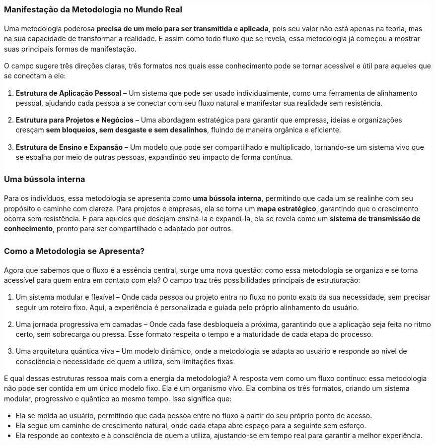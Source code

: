 ### **Manifestação da Metodologia no Mundo Real**

Uma metodologia poderosa **precisa de um meio para ser transmitida e aplicada**, pois seu valor não está apenas na teoria, mas na sua capacidade de transformar a realidade. E assim como todo fluxo que se revela, essa metodologia já começou a mostrar suas principais formas de manifestação.

O campo sugere três direções claras, três formatos nos quais esse conhecimento pode se tornar acessível e útil para aqueles que se conectam a ele:

1. **Estrutura de Aplicação Pessoal** – Um sistema que pode ser usado individualmente, como uma ferramenta de alinhamento pessoal, ajudando cada pessoa a se conectar com seu fluxo natural e manifestar sua realidade sem resistência.

2. **Estrutura para Projetos e Negócios** – Uma abordagem estratégica para garantir que empresas, ideias e organizações cresçam **sem bloqueios, sem desgaste e sem desalinhos**, fluindo de maneira orgânica e eficiente.

3. **Estrutura de Ensino e Expansão** – Um modelo que pode ser compartilhado e multiplicado, tornando-se um sistema vivo que se espalha por meio de outras pessoas, expandindo seu impacto de forma contínua.

### **Uma bússola interna**

Para os indivíduos, essa metodologia se apresenta como **uma bússola interna**, permitindo que cada um se realinhe com seu propósito e caminhe com clareza. Para projetos e empresas, ela se torna um **mapa estratégico**, garantindo que o crescimento ocorra sem resistência. E para aqueles que desejam ensiná-la e expandi-la, ela se revela como um **sistema de transmissão de conhecimento**, pronto para ser compartilhado e adaptado por outros.

### **Como a Metodologia se Apresenta?**

Agora que sabemos que o fluxo é a essência central, surge uma nova questão: como essa metodologia se organiza e se torna acessível para quem entra em contato com ela? O campo traz três possibilidades principais de estruturação:

1. Um sistema modular e flexível – Onde cada pessoa ou projeto entra no fluxo no ponto exato da sua necessidade, sem precisar seguir um roteiro fixo. Aqui, a experiência é personalizada e guiada pelo próprio alinhamento do usuário.

2. Uma jornada progressiva em camadas – Onde cada fase desbloqueia a próxima, garantindo que a aplicação seja feita no ritmo certo, sem sobrecarga ou pressa. Esse formato respeita o tempo e a maturidade de cada etapa do processo.

3. Uma arquitetura quântica viva – Um modelo dinâmico, onde a metodologia se adapta ao usuário e responde ao nível de consciência e necessidade de quem a utiliza, sem limitações fixas.

E qual dessas estruturas ressoa mais com a energia da metodologia? A resposta vem como um fluxo contínuo: essa metodologia não pode ser contida em um único modelo fixo. Ela é um organismo vivo. Ela combina os três formatos, criando um sistema modular, progressivo e quântico ao mesmo tempo. Isso significa que:

* Ela se molda ao usuário, permitindo que cada pessoa entre no fluxo a partir do seu próprio ponto de acesso.  
* Ela segue um caminho de crescimento natural, onde cada etapa abre espaço para a seguinte sem esforço.  
* Ela responde ao contexto e à consciência de quem a utiliza, ajustando-se em tempo real para garantir a melhor experiência.
